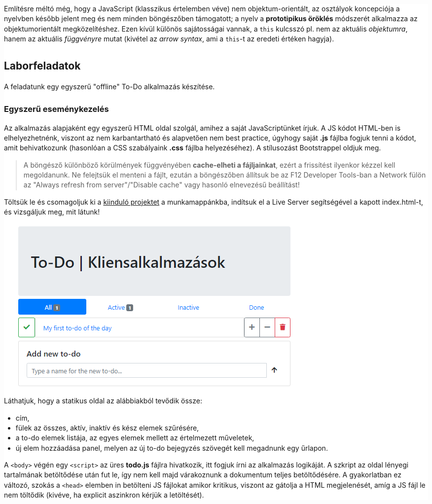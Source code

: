 Említésre méltó még, hogy a JavaScript (klasszikus értelemben véve) nem objektum-orientált, az osztályok koncepciója a nyelvben később jelent meg és nem minden böngészőben támogatott; a nyelv a **prototipikus öröklés** módszerét alkalmazza az objektumorientált megközelítéshez. Ezen kívül különös sajátosságai vannak, a `this` kulcsszó pl. nem az aktuális *objektumra*, hanem az aktuális *függvényre* mutat (kivétel az *arrow syntax*, ami a `this`-t az eredeti értéken hagyja).

## Laborfeladatok

A feladatunk egy egyszerű "offline" To-Do alkalmazás készítése.

### Egyszerű eseménykezelés

Az alkalmazás alapjaként egy egyszerű HTML oldal szolgál, amihez a saját JavaScriptünket írjuk. A JS kódot HTML-ben is elhelyezhetnénk, viszont az nem karbantartható és alapvetően nem best practice, úgyhogy saját **.js** fájlba fogjuk tenni a kódot, amit behivatkozunk (hasonlóan a CSS szabályaink **.css** fájlba helyezéséhez). A stílusozást Bootstrappel oldjuk meg.

> A böngésző különböző körülmények függvényében **cache-elheti a fájljainkat**, ezért a frissítést ilyenkor kézzel kell megoldanunk. Ne felejtsük el menteni a fájlt, ezután a böngészőben állítsuk be az F12 Developer Tools-ban a Network fülön az "Always refresh from server"/"Disable cache" vagy hasonló elnevezésű beállítást!

Töltsük le és csomagoljuk ki a <a href="kiindulo.zip" target="_blank">kiinduló projektet</a> a munkamappánkba, indítsuk el a Live Server segítségével a kapott index.html-t, és vizsgáljuk meg, mit látunk!

![Kiinduló állapot](kiindulo.png)

Láthatjuk, hogy a statikus oldal az alábbiakból tevődik össze:
- cím,
- fülek az összes, aktív, inaktív és kész elemek szűrésére,
- a to-do elemek listája, az egyes elemek mellett az értelmezett műveletek,
- új elem hozzáadása panel, melyen az új to-do bejegyzés szövegét kell megadnunk egy űrlapon.

A `<body>` végén egy `<script>` az üres **todo.js** fájlra hivatkozik, itt fogjuk írni az alkalmazás logikáját. A szkript az oldal lényegi tartalmának betöltődése után fut le, így nem kell majd várakoznunk a dokumentum teljes betöltődésére. A gyakorlatban ez változó, szokás a `<head>` elemben in betölteni JS fájlokat amikor kritikus, viszont az gátolja a HTML megjelenését, amíg a JS fájl le nem töltődik (kivéve, ha explicit aszinkron kérjük a letöltését).
